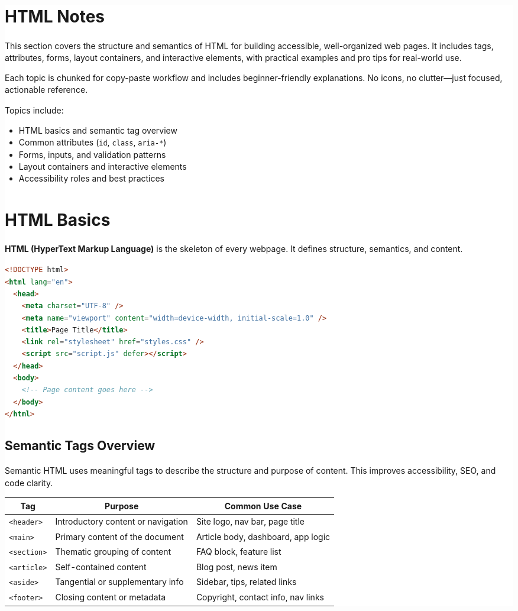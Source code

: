 # HTML Notes

This section covers the structure and semantics of HTML for building accessible, well-organized web pages. It includes tags, attributes, forms, layout containers, and interactive elements, with practical examples and pro tips for real-world use.

Each topic is chunked for copy-paste workflow and includes beginner-friendly explanations. No icons, no clutter—just focused, actionable reference.

Topics include:

- HTML basics and semantic tag overview
- Common attributes (`id`, `class`, `aria-*`)
- Forms, inputs, and validation patterns
- Layout containers and interactive elements
- Accessibility roles and best practices

# HTML Basics

**HTML (HyperText Markup Language)**
is the skeleton of every webpage. It defines structure, semantics, and content.

```html
<!DOCTYPE html>
<html lang="en">
  <head>
    <meta charset="UTF-8" />
    <meta name="viewport" content="width=device-width, initial-scale=1.0" />
    <title>Page Title</title>
    <link rel="stylesheet" href="styles.css" />
    <script src="script.js" defer></script>
  </head>
  <body>
    <!-- Page content goes here -->
  </body>
</html>
```

## Semantic Tags Overview

Semantic HTML uses meaningful tags to describe the structure and purpose of content. This improves accessibility, SEO, and code clarity.

| Tag         | Purpose                            | Common Use Case                    |
| ----------- | ---------------------------------- | ---------------------------------- |
| `<header>`  | Introductory content or navigation | Site logo, nav bar, page title     |
| `<main>`    | Primary content of the document    | Article body, dashboard, app logic |
| `<section>` | Thematic grouping of content       | FAQ block, feature list            |
| `<article>` | Self-contained content             | Blog post, news item               |
| `<aside>`   | Tangential or supplementary info   | Sidebar, tips, related links       |
| `<footer>`  | Closing content or metadata        | Copyright, contact info, nav links |
